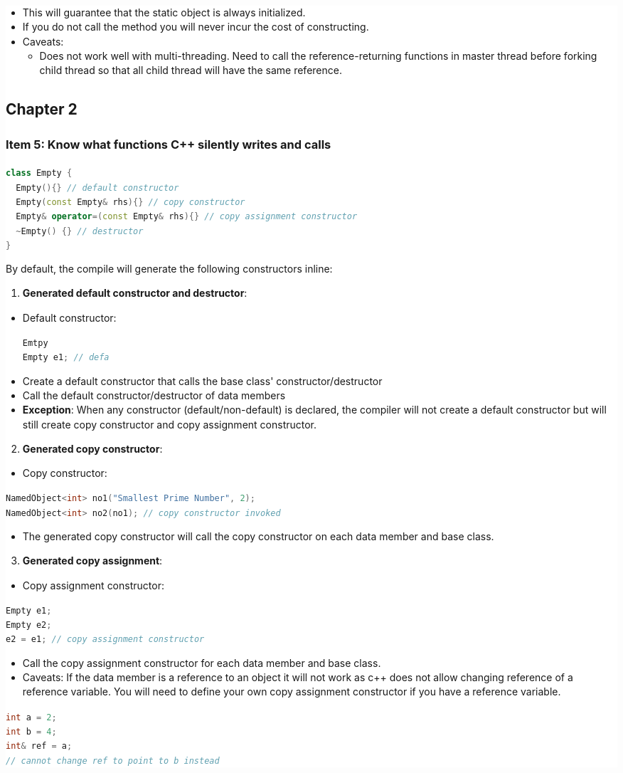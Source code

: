 * This will guarantee that the static object is always initialized.
* If you do not call the method you will never incur the cost of constructing.
* Caveats:
  * Does not work well with multi-threading. Need to call the reference-returning
  functions in master thread before forking child thread so that all child thread
  will have the same reference.

## Chapter 2

### Item 5: Know what functions C++ silently writes and calls

```cpp
class Empty {
  Empty(){} // default constructor
  Empty(const Empty& rhs){} // copy constructor
  Empty& operator=(const Empty& rhs){} // copy assignment constructor
  ~Empty() {} // destructor
}
```

By default, the compile will generate the following constructors inline:

1. **Generated default constructor and destructor**:
  * Default constructor:
    ```cpp
    Emtpy
    Empty e1; // defa
    ```
  * Create a default constructor that calls the base class' constructor/destructor
  * Call the default constructor/destructor of data members
  * **Exception**: When any constructor (default/non-default) is declared, the compiler
    will not create a default constructor but will still create copy constructor and copy
    assignment constructor.
2. **Generated copy constructor**:
  * Copy constructor:
  ```cpp
  NamedObject<int> no1("Smallest Prime Number", 2);
  NamedObject<int> no2(no1); // copy constructor invoked
  ```
  * The generated copy constructor will call the copy constructor on each data member and base class.
3. **Generated copy assignment**:
  * Copy assignment constructor:
  ```cpp
  Empty e1;
  Empty e2;
  e2 = e1; // copy assignment constructor
  ```
  * Call the copy assignment constructor for each data member and base class.
  * Caveats: If the data member is a reference to an object it will not work as c++ does not
  allow changing reference of a reference variable. You will need to define your own copy assignment
  constructor if you have a reference variable.
  ```cpp
  int a = 2;
  int b = 4;
  int& ref = a;
  // cannot change ref to point to b instead
  ```
